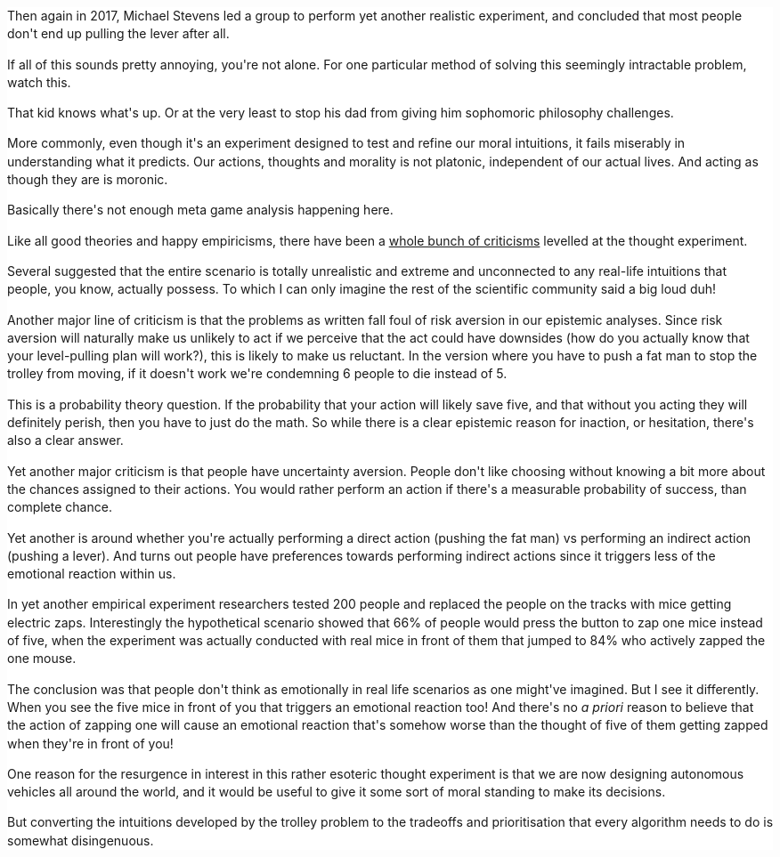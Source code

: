 Then again in 2017, Michael Stevens led a group to perform yet another realistic experiment, and concluded that most people don't end up pulling the lever after all.

If all of this sounds pretty annoying, you're not alone. For one particular method of solving this seemingly intractable problem, watch this.

That kid knows what's up. Or at the very least to stop his dad from giving him sophomoric philosophy challenges.

More commonly, even though it's an experiment designed to test and refine our moral intuitions, it fails miserably in understanding what it predicts. Our actions, thoughts and morality is not platonic, independent of our actual lives. And acting as though they are is moronic.

Basically there's not enough meta game analysis happening here.

Like all good theories and happy empiricisms, there have been a [whole bunch of criticisms](https://www.researchgate.net/publication/263681254_A_Review_and_Systematization_of_the_Trolley_Problem) levelled at the thought experiment.

Several suggested that the entire scenario is totally unrealistic and extreme and unconnected to any real-life intuitions that people, you know, actually possess. To which I can only imagine the rest of the scientific community said a big loud duh!

Another major line of criticism is that the problems as written fall foul of risk aversion in our epistemic analyses. Since risk aversion will naturally make us unlikely to act if we perceive that the act could have downsides (how do you actually know that your level-pulling plan will work?), this is likely to make us reluctant. In the version where you have to push a fat man to stop the trolley from moving, if it doesn't work we're condemning 6 people to die instead of 5.

This is a probability theory question. If the probability that your action will likely save five, and that without you acting they will definitely perish, then you have to just do the math. So while there is a clear epistemic reason for inaction, or hesitation, there's also a clear answer.

Yet another major criticism is that people have uncertainty aversion. People don't like choosing without knowing a bit more about the chances assigned to their actions. You would rather perform an action if there's a measurable probability of success, than complete chance.

Yet another is around whether you're actually performing a direct action (pushing the fat man) vs performing an indirect action (pushing a lever). And turns out people have preferences towards performing indirect actions since it triggers less of the emotional reaction within us.

In yet another empirical experiment researchers tested 200 people and replaced the people on the tracks with mice getting electric zaps. Interestingly the hypothetical scenario showed that 66% of people would press the button to zap one mice instead of five, when the experiment was actually conducted with real mice in front of them that jumped to 84% who actively zapped the one mouse.

The conclusion was that people don't think as emotionally in real life scenarios as one might've imagined. But I see it differently. When you see the five mice in front of you that triggers an emotional reaction too! And there's no _a priori_ reason to believe that the action of zapping one will cause an emotional reaction that's somehow worse than the thought of five of them getting zapped when they're in front of you!

One reason for the resurgence in interest in this rather esoteric thought experiment is that we are now designing autonomous vehicles all around the world, and it would be useful to give it some sort of moral standing to make its decisions.

But converting the intuitions developed by the trolley problem to the tradeoffs and prioritisation that every algorithm needs to do is somewhat disingenuous.

